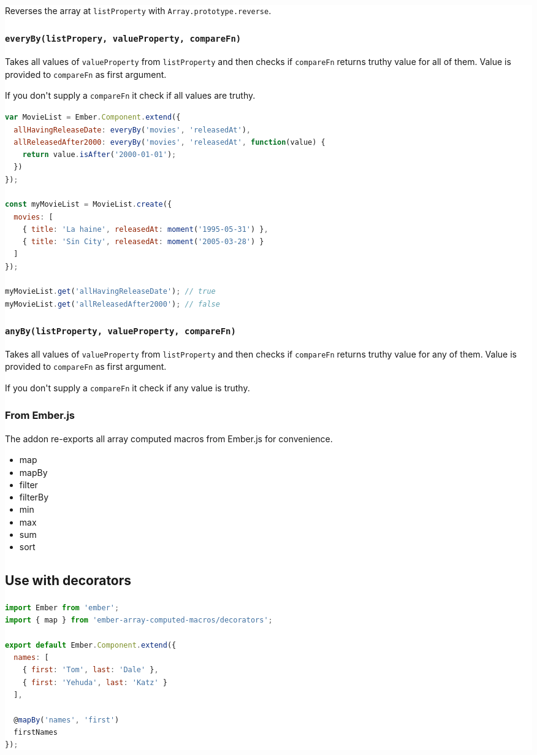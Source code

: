 Reverses the array at `listProperty` with `Array.prototype.reverse`.

### `everyBy(listPropery, valueProperty, compareFn)`

Takes all values of `valueProperty` from `listProperty` and then checks
if `compareFn` returns truthy value for all of them.
Value is provided to `compareFn` as first argument.

If you don't supply a `compareFn` it check if all values are truthy.

```js
var MovieList = Ember.Component.extend({
  allHavingReleaseDate: everyBy('movies', 'releasedAt'),
  allReleasedAfter2000: everyBy('movies', 'releasedAt', function(value) {
    return value.isAfter('2000-01-01');
  })
});

const myMovieList = MovieList.create({
  movies: [
    { title: 'La haine', releasedAt: moment('1995-05-31') },
    { title: 'Sin City', releasedAt: moment('2005-03-28') }
  ]
});

myMovieList.get('allHavingReleaseDate'); // true
myMovieList.get('allReleasedAfter2000'); // false
```

### `anyBy(listProperty, valueProperty, compareFn)`

Takes all values of `valueProperty` from `listProperty` and then checks
if `compareFn` returns truthy value for any of them.
Value is provided to `compareFn` as first argument.

If you don't supply a `compareFn` it check if any value is truthy.

### From Ember.js

The addon re-exports all array computed macros from Ember.js for convenience.

* map
* mapBy
* filter
* filterBy
* min
* max
* sum
* sort

## Use with decorators

```js
import Ember from 'ember';
import { map } from 'ember-array-computed-macros/decorators';

export default Ember.Component.extend({
  names: [
    { first: 'Tom', last: 'Dale' },
    { first: 'Yehuda', last: 'Katz' }
  ],

  @mapBy('names', 'first')
  firstNames
});
```

